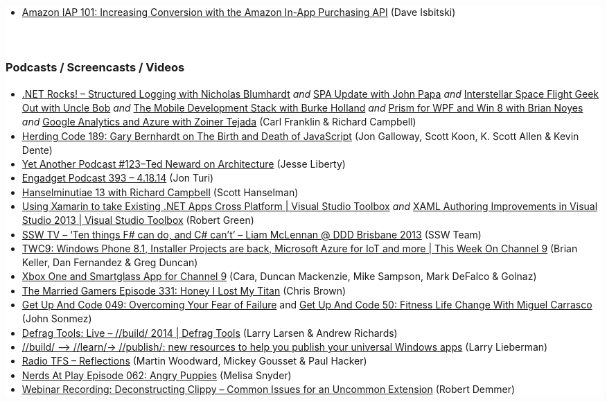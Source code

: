   * <a href="http://davedev.net/?p=6881&utm_source=rss&utm_medium=rss&utm_campaign=amazon-iap-101-increasing-conversion-with-the-amazon-in-app-purchasing-api" target="_blank">Amazon IAP 101: Increasing Conversion with the Amazon In-App Purchasing API</a> (Dave Isbitski)

&nbsp;

### <a name="podcasts"></a>Podcasts / Screencasts / Videos

  * <a href="http://www.dotnetrocks.com/default.aspx?ShowNum=966" target="_blank">.NET Rocks! &#8211; Structured Logging with Nicholas Blumhardt</a> _and_ <a href="http://www.dotnetrocks.com/default.aspx?ShowNum=967" target="_blank">SPA Update with John Papa</a> _and_ <a href="http://www.dotnetrocks.com/default.aspx?ShowNum=968" target="_blank">Interstellar Space Flight Geek Out with Uncle Bob</a> _and_ <a href="http://www.dotnetrocks.com/default.aspx?ShowNum=970" target="_blank">The Mobile Development Stack with Burke Holland</a> _and_ <a href="http://www.dotnetrocks.com/default.aspx?ShowNum=971" target="_blank">Prism for WPF and Win 8 with Brian Noyes</a> _and_ <a href="http://www.dotnetrocks.com/default.aspx?ShowNum=972" target="_blank">Google Analytics and Azure with Zoiner Tejada</a> (Carl Franklin & Richard Campbell)
  * <a href="http://feedproxy.google.com/~r/HerdingCode/~3/D4TUVvXMUeo/" target="_blank">Herding Code 189: Gary Bernhardt on The Birth and Death of JavaScript</a> (Jon Galloway, Scott Koon, K. Scott Allen & Kevin Dente)
  * <a href="http://feedproxy.google.com/~r/JesseLiberty-SilverlightGeek/~3/eCaq9wG1MwY/" target="_blank">Yet Another Podcast #123–Ted Neward on Architecture</a> (Jesse Liberty)
  * <a href="http://www.engadget.com/2014/04/18/engadget-podcast-393/?ncid=rss_truncated" target="_blank">Engadget Podcast 393 &#8211; 4.18.14</a> (Jon Turi)
  * <a href="http://feedproxy.google.com/~r/HanselminutesWMA/~3/M8VfAwn5SXE/default.aspx" target="_blank">Hanselminutiae 13 with Richard Campbell</a> (Scott Hanselman)
  * <a href="http://channel9.msdn.com/Shows/Visual-Studio-Toolbox/Using-Xamarin-to-take-Existing-NET-Apps-Cross-Platform" target="_blank">Using Xamarin to take Existing .NET Apps Cross Platform | Visual Studio Toolbox</a> _and_ <a href="http://channel9.msdn.com/Shows/Visual-Studio-Toolbox/XAML-Editor-Improvements-in-Visual-Studio-2013" target="_blank">XAML Authoring Improvements in Visual Studio 2013 | Visual Studio Toolbox</a> (Robert Green)
  * <a href="http://tv.ssw.com/5160/ten-things-f-sharp-can-do-and-c-sharp-cant-liam-mclennan-ddd-brisbane-2013" target="_blank">SSW TV &#8211; ‘Ten things F# can do, and C# can’t’ – Liam McLennan @ DDD Brisbane 2013</a> (SSW Team)
  * <a href="http://channel9.msdn.com/Shows/This+Week+On+Channel+9/TWC9-Windows-Phone-8-1-Installer-Projects-are-back-Microsoft-Azure-for-IoT-and-more" target="_blank">TWC9: Windows Phone 8.1, Installer Projects are back, Microsoft Azure for IoT and more | This Week On Channel 9</a> (Brian Keller, Dan Fernandez & Greg Duncan)
  * <a href="http://channel9.msdn.com/Blogs/C9Team/Xbox-One-and-Smartglass-App-for-Channel-9" target="_blank">Xbox One and Smartglass App for Channel 9</a> (Cara, Duncan Mackenzie, Mike Sampson, Mark DeFalco & Golnaz)
  * <a href="http://www.themarriedgamers.net/the-married-gamers-episode-331-honey-i-lost-my-titan/" target="_blank">The Married Gamers Episode 331: Honey I Lost My Titan</a> (Chris Brown)
  * <a href="http://getupandcode.com/2014/04/11/get-up-and-code-049-overcoming-your-fear-of-failure/?utm_source=rss&utm_medium=rss&utm_campaign=get-up-and-code-049-overcoming-your-fear-of-failure" target="_blank">Get Up And Code 049: Overcoming Your Fear of Failure</a> and <a href="http://getupandcode.com/2014/04/18/get-code-50-fitness-life-change-miguel-carrasco/?utm_source=rss&utm_medium=rss&utm_campaign=get-code-50-fitness-life-change-miguel-carrasco" target="_blank">Get Up And Code 50: Fitness Life Change With Miguel Carrasco</a> (John Sonmez)
  * <a href="http://channel9.msdn.com/Shows/Defrag-Tools/Defrag-Tools-Live-build-2014" target="_blank">Defrag Tools: Live &#8211; //build/ 2014 | Defrag Tools</a> (Larry Larsen & Andrew Richards)
  * <a href="http://blogs.windows.com/windows/b/buildingapps/archive/2014/04/18/build-gt-learn-gt-publish-new-resources-to-help-you-publish-your-universal-windows-apps.aspx" target="_blank">//build/ –> //learn/-> //publish/: new resources to help you publish your universal Windows apps</a> (Larry Lieberman)
  * <a href="http://feedproxy.google.com/~r/radiotfs/~3/pT4lOvusN44/radiotfs_076.mp3" target="_blank">Radio TFS &#8211; Reflections</a> (Martin Woodward, Mickey Gousset & Paul Hacker)
  * <a href="http://www.themarriedgamers.net/nerds-at-play-episode-062-angry-puppies/" target="_blank">Nerds At Play Episode 062: Angry Puppies</a> (Melisa Snyder)
  * <a href="http://blog.jetbrains.com/dotnet/2014/04/22/webinar-recording-deconstructing-clippy-common-issues-for-an-uncommon-extension/" target="_blank">Webinar Recording: Deconstructing Clippy – Common Issues for an Uncommon Extension</a> (Robert Demmer)